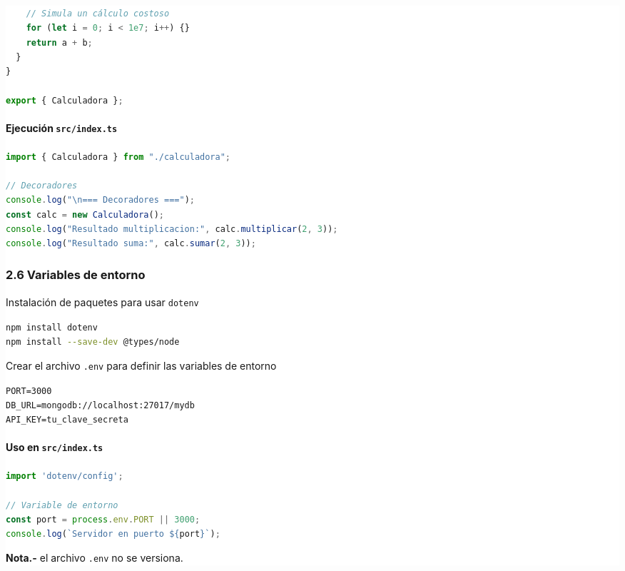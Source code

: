 ```ts
    // Simula un cálculo costoso
    for (let i = 0; i < 1e7; i++) {}
    return a + b;
  }
}

export { Calculadora };
```

#### Ejecución `src/index.ts`
```ts
import { Calculadora } from "./calculadora";

// Decoradores
console.log("\n=== Decoradores ===");
const calc = new Calculadora();
console.log("Resultado multiplicacion:", calc.multiplicar(2, 3));
console.log("Resultado suma:", calc.sumar(2, 3));
```

### 2.6 Variables de entorno

Instalación de paquetes para usar `dotenv`
```bash
npm install dotenv
npm install --save-dev @types/node
```

Crear el archivo `.env` para definir las variables de entorno

```
PORT=3000
DB_URL=mongodb://localhost:27017/mydb
API_KEY=tu_clave_secreta
```

#### Uso en `src/index.ts`
```ts
import 'dotenv/config';

// Variable de entorno
const port = process.env.PORT || 3000;
console.log(`Servidor en puerto ${port}`);
```

**Nota.-** el archivo `.env` no se versiona.